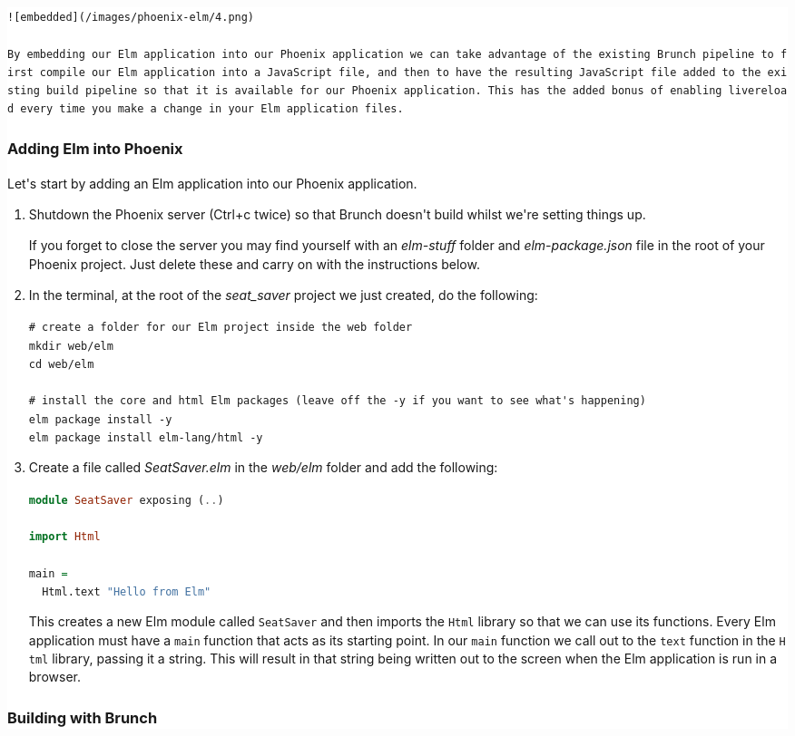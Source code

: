     ![embedded](/images/phoenix-elm/4.png)

    By embedding our Elm application into our Phoenix application we can take advantage of the existing Brunch pipeline to first compile our Elm application into a JavaScript file, and then to have the resulting JavaScript file added to the existing build pipeline so that it is available for our Phoenix application. This has the added bonus of enabling livereload every time you make a change in your Elm application files.

### Adding Elm into Phoenix

Let's start by adding an Elm application into our Phoenix application.

1. Shutdown the Phoenix server (Ctrl+c twice) so that Brunch doesn't build whilst we're setting things up.

    <div class="callout">
      If you forget to close the server you may find yourself with an <em>elm-stuff</em> folder and <em>elm-package.json</em> file in the root of your Phoenix project. Just delete these and carry on with the instructions below.
    </div>

2. In the terminal, at the root of the *seat_saver* project we just created, do the following:

    ```shell
    # create a folder for our Elm project inside the web folder
    mkdir web/elm
    cd web/elm

    # install the core and html Elm packages (leave off the -y if you want to see what's happening)
    elm package install -y
    elm package install elm-lang/html -y
    ```

3. Create a file called *SeatSaver.elm* in the *web/elm* folder and add the following:

    ```haskell
    module SeatSaver exposing (..)

    import Html

    main =
      Html.text "Hello from Elm"
    ```

    This creates a new Elm module called `SeatSaver` and then imports the `Html` library so that we can use its functions. Every Elm application must have a `main` function that acts as its starting point. In our `main` function we call out to the `text` function in the `Html` library, passing it a string. This will result in that string being written out to the screen when the Elm application is run in a browser.

### Building with Brunch
